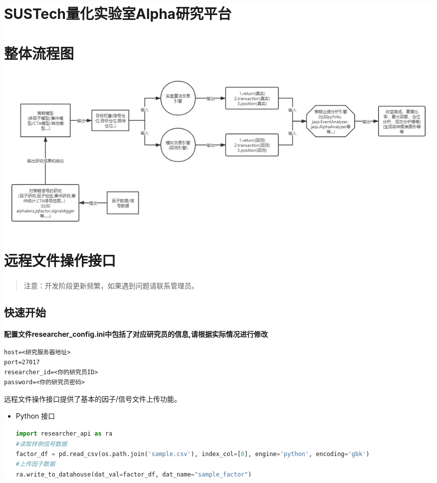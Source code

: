 # SUSTech量化实验室Alpha研究平台


# 整体流程图

![](research_flow.png)


# 远程文件操作接口

> 注意：开发阶段更新频繁，如果遇到问题请联系管理员。

## 快速开始


**配置文件researcher_config.ini中包括了对应研究员的信息,请根据实际情况进行修改**
```
host=<研究服务器地址>
port=27017
researcher_id=<你的研究员ID>
password=<你的研究员密码>
```

远程文件操作接口提供了基本的因子/信号文件上传功能。

- Python 接口
  ```python
  import researcher_api as ra
  #读取样例信号数据
  factor_df = pd.read_csv(os.path.join('sample.csv'), index_col=[0], engine='python', encoding='gbk')
  #上传因子数据
  ra.write_to_datahouse(dat_val=factor_df, dat_name="sample_factor")
  ```
